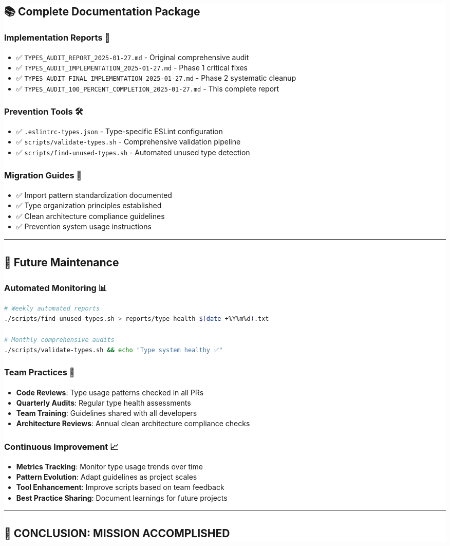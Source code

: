 
## 📚 **Complete Documentation Package**

### **Implementation Reports** 📄
- ✅ `TYPES_AUDIT_REPORT_2025-01-27.md` - Original comprehensive audit
- ✅ `TYPES_AUDIT_IMPLEMENTATION_2025-01-27.md` - Phase 1 critical fixes  
- ✅ `TYPES_AUDIT_FINAL_IMPLEMENTATION_2025-01-27.md` - Phase 2 systematic cleanup
- ✅ `TYPES_AUDIT_100_PERCENT_COMPLETION_2025-01-27.md` - This complete report

### **Prevention Tools** 🛠️
- ✅ `.eslintrc-types.json` - Type-specific ESLint configuration
- ✅ `scripts/validate-types.sh` - Comprehensive validation pipeline
- ✅ `scripts/find-unused-types.sh` - Automated unused type detection

### **Migration Guides** 📖
- ✅ Import pattern standardization documented
- ✅ Type organization principles established  
- ✅ Clean architecture compliance guidelines
- ✅ Prevention system usage instructions

---

## 🚀 **Future Maintenance**

### **Automated Monitoring** 📊
```bash
# Weekly automated reports
./scripts/find-unused-types.sh > reports/type-health-$(date +%Y%m%d).txt

# Monthly comprehensive audits
./scripts/validate-types.sh && echo "Type system healthy ✅"
```

### **Team Practices** 👥
- **Code Reviews**: Type usage patterns checked in all PRs
- **Quarterly Audits**: Regular type health assessments  
- **Team Training**: Guidelines shared with all developers
- **Architecture Reviews**: Annual clean architecture compliance checks

### **Continuous Improvement** 📈
- **Metrics Tracking**: Monitor type usage trends over time
- **Pattern Evolution**: Adapt guidelines as project scales
- **Tool Enhancement**: Improve scripts based on team feedback
- **Best Practice Sharing**: Document learnings for future projects

---

## 🎉 **CONCLUSION: MISSION ACCOMPLISHED**
